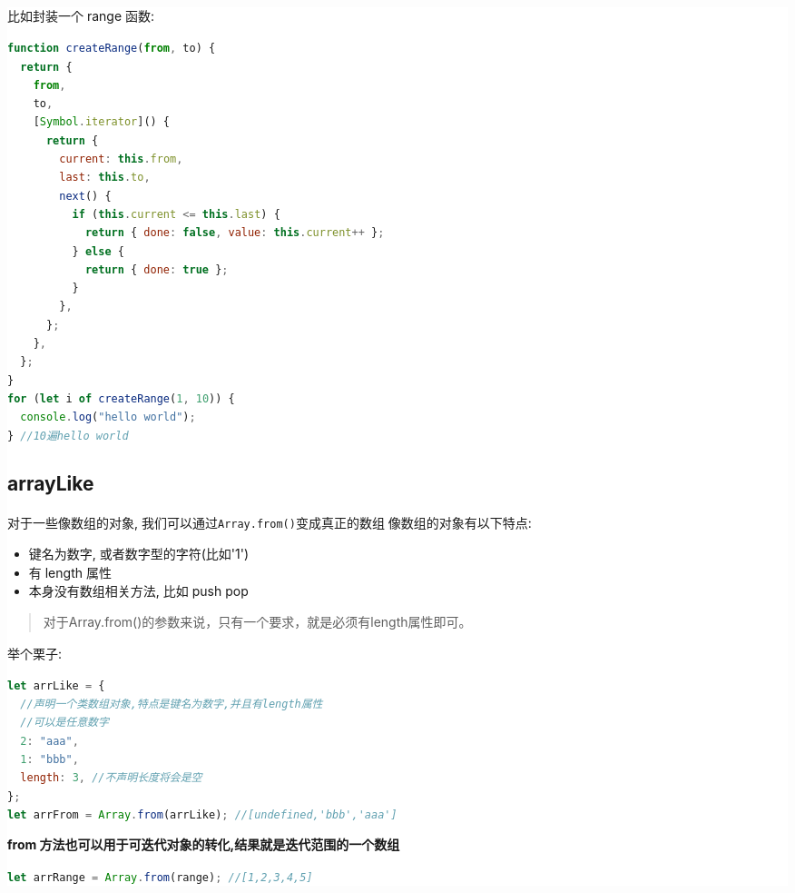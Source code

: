 
比如封装一个 range 函数:

```js
function createRange(from, to) {
  return {
    from,
    to,
    [Symbol.iterator]() {
      return {
        current: this.from,
        last: this.to,
        next() {
          if (this.current <= this.last) {
            return { done: false, value: this.current++ };
          } else {
            return { done: true };
          }
        },
      };
    },
  };
}
for (let i of createRange(1, 10)) {
  console.log("hello world");
} //10遍hello world
```

## arrayLike

对于一些像数组的对象, 我们可以通过`Array.from()`变成真正的数组
像数组的对象有以下特点:

- 键名为数字, 或者数字型的字符(比如'1')
- 有 length 属性
- 本身没有数组相关方法, 比如 push pop

> 对于Array.from()的参数来说，只有一个要求，就是必须有length属性即可。

举个栗子:

```js
let arrLike = {
  //声明一个类数组对象,特点是键名为数字,并且有length属性
  //可以是任意数字
  2: "aaa",
  1: "bbb",
  length: 3, //不声明长度将会是空
};
let arrFrom = Array.from(arrLike); //[undefined,'bbb','aaa']
```

**from 方法也可以用于可迭代对象的转化,结果就是迭代范围的一个数组**

```js
let arrRange = Array.from(range); //[1,2,3,4,5]
```


  [userId]: "0002",